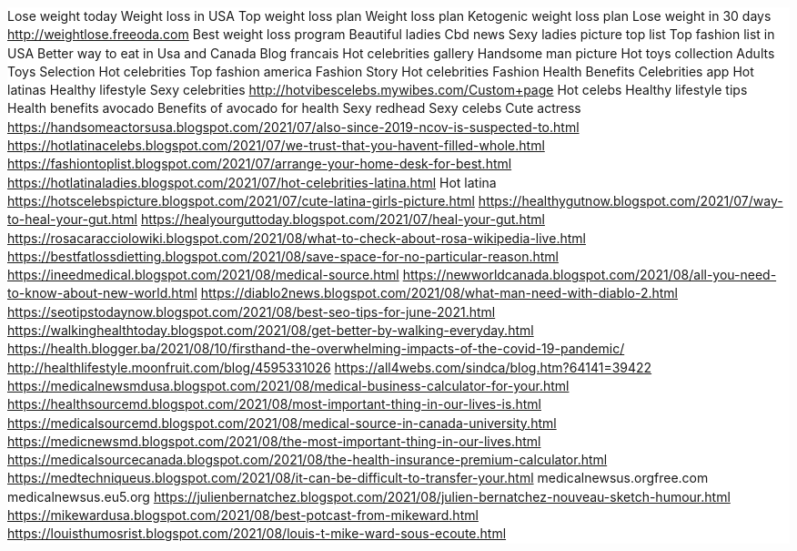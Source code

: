 Lose weight today
Weight loss in USA
Top weight loss plan
Weight loss plan
Ketogenic weight loss plan
Lose weight in 30 days
http://weightlose.freeoda.com
Best weight loss program
Beautiful ladies
Cbd news
Sexy ladies picture top list
Top fashion list in USA
Better way to eat in Usa and Canada
Blog francais
Hot celebrities gallery
Handsome man picture
Hot toys collection
Adults Toys Selection
Hot celebrities
Top fashion america
Fashion Story
Hot celebrities Fashion
Health Benefits
Celebrities app
Hot latinas
Healthy lifestyle
Sexy celebrities
http://hotvibescelebs.mywibes.com/Custom+page
Hot celebs
Healthy lifestyle tips
Health benefits avocado
Benefits of avocado for health
Sexy redhead 
Sexy celebs
Cute actress
https://handsomeactorsusa.blogspot.com/2021/07/also-since-2019-ncov-is-suspected-to.html
https://hotlatinacelebs.blogspot.com/2021/07/we-trust-that-you-havent-filled-whole.html
https://fashiontoplist.blogspot.com/2021/07/arrange-your-home-desk-for-best.html
https://hotlatinaladies.blogspot.com/2021/07/hot-celebrities-latina.html
Hot latina
https://hotscelebspicture.blogspot.com/2021/07/cute-latina-girls-picture.html
https://healthygutnow.blogspot.com/2021/07/way-to-heal-your-gut.html
https://healyourguttoday.blogspot.com/2021/07/heal-your-gut.html
https://rosacaracciolowiki.blogspot.com/2021/08/what-to-check-about-rosa-wikipedia-live.html
https://bestfatlossdietting.blogspot.com/2021/08/save-space-for-no-particular-reason.html
https://ineedmedical.blogspot.com/2021/08/medical-source.html
https://newworldcanada.blogspot.com/2021/08/all-you-need-to-know-about-new-world.html
https://diablo2news.blogspot.com/2021/08/what-man-need-with-diablo-2.html
https://seotipstodaynow.blogspot.com/2021/08/best-seo-tips-for-june-2021.html
https://walkinghealthtoday.blogspot.com/2021/08/get-better-by-walking-everyday.html
https://health.blogger.ba/2021/08/10/firsthand-the-overwhelming-impacts-of-the-covid-19-pandemic/
http://healthlifestyle.moonfruit.com/blog/4595331026
https://all4webs.com/sindca/blog.htm?64141=39422
https://medicalnewsmdusa.blogspot.com/2021/08/medical-business-calculator-for-your.html
https://healthsourcemd.blogspot.com/2021/08/most-important-thing-in-our-lives-is.html
https://medicalsourcemd.blogspot.com/2021/08/medical-source-in-canada-university.html
https://medicnewsmd.blogspot.com/2021/08/the-most-important-thing-in-our-lives.html
https://medicalsourcecanada.blogspot.com/2021/08/the-health-insurance-premium-calculator.html
https://medtechniqueus.blogspot.com/2021/08/it-can-be-difficult-to-transfer-your.html
medicalnewsus.orgfree.com
medicalnewsus.eu5.org
https://julienbernatchez.blogspot.com/2021/08/julien-bernatchez-nouveau-sketch-humour.html
https://mikewardusa.blogspot.com/2021/08/best-potcast-from-mikeward.html
https://louisthumosrist.blogspot.com/2021/08/louis-t-mike-ward-sous-ecoute.html
